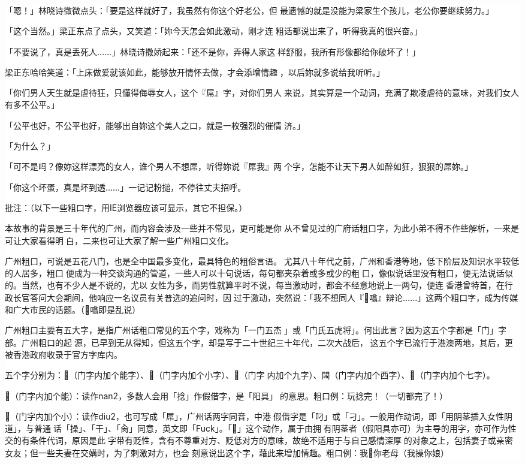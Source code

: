「嗯！」林晓诗微微点头：「要是这样就好了，我虽然有你这个好老公，但
最遗憾的就是没能为梁家生个孩儿，老公你要继续努力。」

「这个当然。」梁正东点了点头，又笑道：「妳今天怎会如此激动，刚才连
粗话都说出来了，听得我真的很兴奋。」

「不要说了，真是丢死人……」林晓诗撒娇起来：「还不是你，弄得人家这
样舒服，我所有形像都给你破坏了！」

梁正东哈哈笑道：「上床做爱就该如此，能够放开情怀去做，才会添增情趣
，以后妳就多说给我听听。」

「你们男人天生就是虐待狂，只懂得侮辱女人，这个『屌』字，对你们男人
来说，其实算是一个动词，充满了欺凌虐待的意味，对我们女人有多不公平。」

「公平也好，不公平也好，能够出自妳这个美人之口，就是一枚强烈的催情
济。」

「为什么？」

「可不是吗？像妳这样漂亮的女人，谁个男人不想屌，听得妳说『屌我』两
个字，怎能不让天下男人如醉如狂，狠狠的屌妳。」

「你这个坏蛋，真是坏到透……」一记记粉搥，不停往丈夫招呼。


批注：（以下一些粗口字，用IE浏览器应该可显示，其它不担保。）

本故事的背景是三十年代的广州，而内容会涉及一些并不常见，更可能是你
从不曾见过的广府话粗口字，为此小弟不得不作些解析，一来是可让大家看得明
白，二来也可让大家了解一些广州粗口文化。

广州粗口，可说是五花八门，也是全中国最多变化，最具特色的粗俗言语。
尤其八十年代之前，广州和香港等地，低下阶层及知识水平较低的人居多，粗口
便成为一种交谈沟通的管道，一些人可以十句说话，每句都夹杂着或多或少的粗
口，像似说话里没有粗口，便无法说话似的。当然，也有不少人是不说的，尤以
女性为多，而男性就算平时不说，每当激动时，都会不经意地说上一两句，便连
香港曾特首，在行政长官答问大会期间，他响应一名议员有关普选的追问时，因
过于激动，突然说：「我不想同人『噏』辩论……」这两个粗口字，成为传媒
和广大市民的话题。（噏即是乱说）

广州粗口主要有五大字，是指广州话粗口常见的五个字，戏称为「一门五杰
」或「门氏五虎将」。何出此言？因为这五个字都是「门」字部。广州粗口的起
源，已早到无从得知，但这五个字，却是写于二十世纪三十年代，二次大战后，
这五个字已流行于港澳两地，其后，更被香港政府收录于官方字库内。

五个字分别为：（门字内加个能字）、（门字内加个小字）、（门字
内加个九字）、閪（门字内加个西字）、（门字内加个七字）。

（门字内加个能）：读作nan2，多数人会用「捻」作假借字，是「阳具」
的意思。粗口例：玩捻完！（一切都完了！）

（门字内加个小）：读作diu2，也可写成「屌」，广州话两字同音，中港
假借字是「叼」或「刁」。一般用作动词，即「用阴茎插入女性阴道」，与普通
话「操」、「干」、「肏」同意，英文即「Fuck」。「」这个动作，属于由拥
有阴茎者（假阳具亦可）为主导的用字，亦可作为性交的有条件代词，原因是此
字带有贬性，含有不尊重对方、贬低对方的意味，故绝不适用于与自己感情深厚
的对象之上，包括妻子或亲密女友；但一些夫妻在交媾时，为了刺激对方，也会
刻意说出这个字，藉此来增加情趣。粗口例：我你老母（我操你娘）
